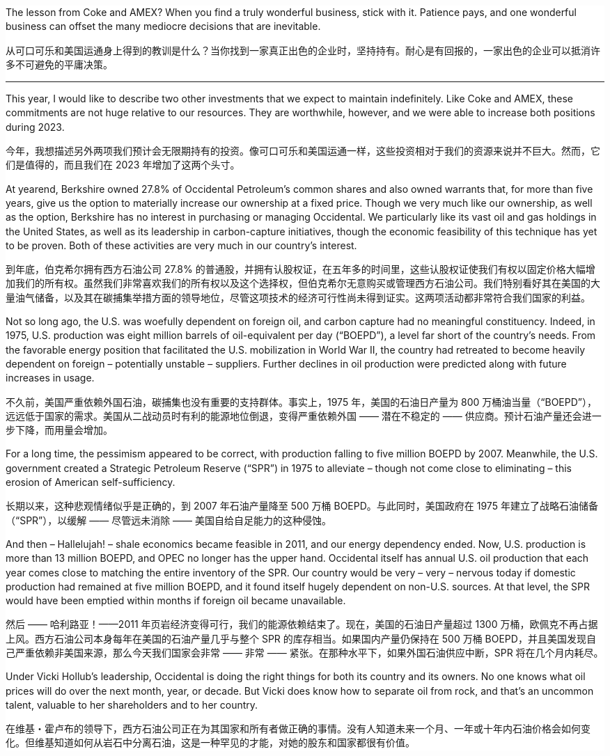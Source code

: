 The lesson from Coke and AMEX? When you find a truly wonderful business, stick with it. Patience pays, and one wonderful business can offset the many mediocre decisions that are inevitable.

从可口可乐和美国运通身上得到的教训是什么？当你找到一家真正出色的企业时，坚持持有。耐心是有回报的，一家出色的企业可以抵消许多不可避免的平庸决策。

* * * * * * * * * * * *

This year, I would like to describe two other investments that we expect to maintain indefinitely. Like Coke and AMEX, these commitments are not huge relative to our resources. They are worthwhile, however, and we were able to increase both positions during 2023.

今年，我想描述另外两项我们预计会无限期持有的投资。像可口可乐和美国运通一样，这些投资相对于我们的资源来说并不巨大。然而，它们是值得的，而且我们在 2023 年增加了这两个头寸。

At yearend, Berkshire owned 27.8% of Occidental Petroleum’s common shares and also owned warrants that, for more than five years, give us the option to materially increase our ownership at a fixed price. Though we very much like our ownership, as well as the option, Berkshire has no interest in purchasing or managing Occidental. We particularly like its vast oil and gas holdings in the United States, as well as its leadership in carbon-capture initiatives, though the economic feasibility of this technique has yet to be proven. Both of these activities are very much in our country’s interest.

到年底，伯克希尔拥有西方石油公司 27.8% 的普通股，并拥有认股权证，在五年多的时间里，这些认股权证使我们有权以固定价格大幅增加我们的所有权。虽然我们非常喜欢我们的所有权以及这个选择权，但伯克希尔无意购买或管理西方石油公司。我们特别看好其在美国的大量油气储备，以及其在碳捕集举措方面的领导地位，尽管这项技术的经济可行性尚未得到证实。这两项活动都非常符合我们国家的利益。

Not so long ago, the U.S. was woefully dependent on foreign oil, and carbon capture had no meaningful constituency. Indeed, in 1975, U.S. production was eight million barrels of oil-equivalent per day (“BOEPD”), a level far short of the country’s needs. From the favorable energy position that facilitated the U.S. mobilization in World War II, the country had retreated to become heavily dependent on foreign – potentially unstable – suppliers. Further declines in oil production were predicted along with future increases in usage.

不久前，美国严重依赖外国石油，碳捕集也没有重要的支持群体。事实上，1975 年，美国的石油日产量为 800 万桶油当量（“BOEPD”），远远低于国家的需求。美国从二战动员时有利的能源地位倒退，变得严重依赖外国 —— 潜在不稳定的 —— 供应商。预计石油产量还会进一步下降，而用量会增加。

For a long time, the pessimism appeared to be correct, with production falling to five million BOEPD by 2007. Meanwhile, the U.S. government created a Strategic Petroleum Reserve (“SPR”) in 1975 to alleviate – though not come close to eliminating – this erosion of American self-sufficiency.

长期以来，这种悲观情绪似乎是正确的，到 2007 年石油产量降至 500 万桶 BOEPD。与此同时，美国政府在 1975 年建立了战略石油储备（“SPR”），以缓解 —— 尽管远未消除 —— 美国自给自足能力的这种侵蚀。

And then – Hallelujah! – shale economics became feasible in 2011, and our energy dependency ended. Now, U.S. production is more than 13 million BOEPD, and OPEC no longer has the upper hand. Occidental itself has annual U.S. oil production that each year comes close to matching the entire inventory of the SPR. Our country would be very – very – nervous today if domestic production had remained at five million BOEPD, and it found itself hugely dependent on non-U.S. sources. At that level, the SPR would have been emptied within months if foreign oil became unavailable.

然后 —— 哈利路亚！——2011 年页岩经济变得可行，我们的能源依赖结束了。现在，美国的石油日产量超过 1300 万桶，欧佩克不再占据上风。西方石油公司本身每年在美国的石油产量几乎与整个 SPR 的库存相当。如果国内产量仍保持在 500 万桶 BOEPD，并且美国发现自己严重依赖非美国来源，那么今天我们国家会非常 —— 非常 —— 紧张。在那种水平下，如果外国石油供应中断，SPR 将在几个月内耗尽。

Under Vicki Hollub’s leadership, Occidental is doing the right things for both its country and its owners. No one knows what oil prices will do over the next month, year, or decade. But Vicki does know how to separate oil from rock, and that’s an uncommon talent, valuable to her shareholders and to her country.

在维基・霍卢布的领导下，西方石油公司正在为其国家和所有者做正确的事情。没有人知道未来一个月、一年或十年内石油价格会如何变化。但维基知道如何从岩石中分离石油，这是一种罕见的才能，对她的股东和国家都很有价值。
